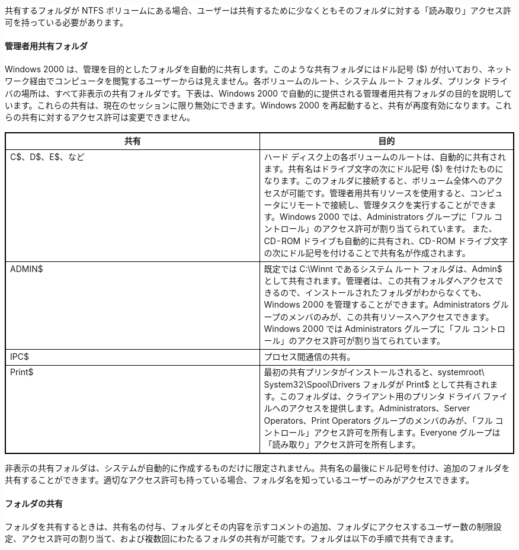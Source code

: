 共有するフォルダが NTFS ボリュームにある場合、ユーザーは共有するために少なくともそのフォルダに対する「読み取り」アクセス許可を持っている必要があります。
  
#### 管理者用共有フォルダ
  
Windows 2000 は、管理を目的としたフォルダを自動的に共有します。このような共有フォルダにはドル記号 ($) が付いており、ネットワーク経由でコンピュータを閲覧するユーザーからは見えません。各ボリュームのルート、システム ルート フォルダ、プリンタ ドライバの場所は、すべて非表示の共有フォルダです。下表は、Windows 2000 で自動的に提供される管理者用共有フォルダの目的を説明しています。これらの共有は、現在のセッションに限り無効にできます。Windows 2000 を再起動すると、共有が再度有効になります。これらの共有に対するアクセス許可は変更できません。

<p> </p>
<table style="border:1px solid black;">
<colgroup>
<col width="50%" />
<col width="50%" />
</colgroup>
<thead>
<tr class="header">
<th style="border:1px solid black;" >共有</th>
<th style="border:1px solid black;" >目的</th>
</tr>
</thead>
<tbody>
<tr class="odd">
<td style="border:1px solid black;">C$、D$、E$、など</td>
<td style="border:1px solid black;">ハード ディスク上の各ボリュームのルートは、自動的に共有されます。共有名はドライブ文字の次にドル記号 ($) を付けたものになります。このフォルダに接続すると、ボリューム全体へのアクセスが可能です。管理者用共有リソースを使用すると、コンピュータにリモートで接続し、管理タスクを実行することができます。Windows 2000 では、Administrators グループに「フル コントロール」のアクセス許可が割り当てられています。
また、CD-ROM ドライブも自動的に共有され、CD-ROM ドライブ文字の次にドル記号を付けることで共有名が作成されます。</td>
</tr>
<tr class="even">
<td style="border:1px solid black;">ADMIN$</td>
<td style="border:1px solid black;">既定では C:\Winnt であるシステム ルート フォルダは、Admin$ として共有されます。管理者は、この共有フォルダへアクセスできるので、インストールされたフォルダがわからなくても、Windows 2000 を管理することができます。Administrators グループのメンバのみが、この共有リソースへアクセスできます。Windows 2000 では Administrators グループに「フル コントロール」のアクセス許可が割り当てられています。</td>
</tr>
<tr class="odd">
<td style="border:1px solid black;">IPC$</td>
<td style="border:1px solid black;">プロセス間通信の共有。</td>
</tr>
<tr class="even">
<td style="border:1px solid black;">Print$</td>
<td style="border:1px solid black;">最初の共有プリンタがインストールされると、systemroot\ System32\Spool\Drivers フォルダが Print$ として共有されます。このフォルダは、クライアント用のプリンタ ドライバ ファイルへのアクセスを提供します。Administrators、Server Operators、Print Operators グループのメンバのみが、「フル コントロール」アクセス許可を所有します。Everyone グループは「読み取り」アクセス許可を所有します。</td>
</tr>
</tbody>
</table>
  
非表示の共有フォルダは、システムが自動的に作成するものだけに限定されません。共有名の最後にドル記号を付け、追加のフォルダを共有することができます。適切なアクセス許可も持っている場合、フォルダ名を知っているユーザーのみがアクセスできます。
  
#### フォルダの共有
  
フォルダを共有するときは、共有名の付与、フォルダとその内容を示すコメントの追加、フォルダにアクセスするユーザー数の制限設定、アクセス許可の割り当て、および複数回にわたるフォルダの共有が可能です。フォルダは以下の手順で共有できます。
  